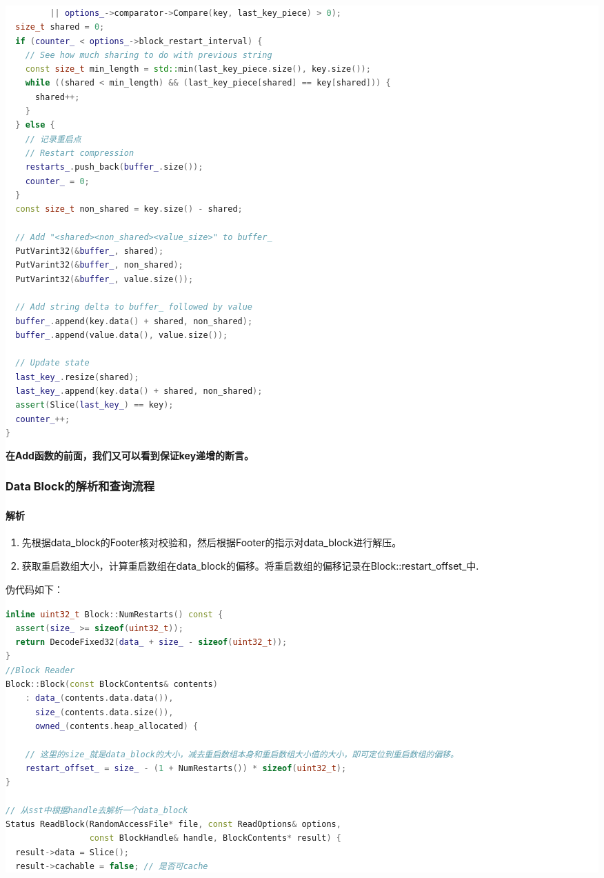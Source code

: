 ```cpp
         || options_->comparator->Compare(key, last_key_piece) > 0);
  size_t shared = 0;
  if (counter_ < options_->block_restart_interval) {
    // See how much sharing to do with previous string
    const size_t min_length = std::min(last_key_piece.size(), key.size());
    while ((shared < min_length) && (last_key_piece[shared] == key[shared])) {
      shared++;
    }
  } else {
    // 记录重启点
    // Restart compression
    restarts_.push_back(buffer_.size());
    counter_ = 0;
  }
  const size_t non_shared = key.size() - shared;

  // Add "<shared><non_shared><value_size>" to buffer_
  PutVarint32(&buffer_, shared);
  PutVarint32(&buffer_, non_shared);
  PutVarint32(&buffer_, value.size());

  // Add string delta to buffer_ followed by value
  buffer_.append(key.data() + shared, non_shared);
  buffer_.append(value.data(), value.size());

  // Update state
  last_key_.resize(shared);
  last_key_.append(key.data() + shared, non_shared);
  assert(Slice(last_key_) == key);
  counter_++;
}
```

**在Add函数的前面，我们又可以看到保证key递增的断言。**

### Data Block的解析和查询流程

#### 解析

1. 先根据data_block的Footer核对校验和，然后根据Footer的指示对data_block进行解压。

2. 获取重启数组大小，计算重启数组在data_block的偏移。将重启数组的偏移记录在Block::restart_offset_中.

伪代码如下：

```cpp
inline uint32_t Block::NumRestarts() const {
  assert(size_ >= sizeof(uint32_t));
  return DecodeFixed32(data_ + size_ - sizeof(uint32_t));
}
//Block Reader
Block::Block(const BlockContents& contents)
    : data_(contents.data.data()),
      size_(contents.data.size()),
      owned_(contents.heap_allocated) {
    
    // 这里的size_就是data_block的大小，减去重启数组本身和重启数组大小值的大小，即可定位到重启数组的偏移。
    restart_offset_ = size_ - (1 + NumRestarts()) * sizeof(uint32_t);
}

// 从sst中根据handle去解析一个data_block
Status ReadBlock(RandomAccessFile* file, const ReadOptions& options,
                 const BlockHandle& handle, BlockContents* result) {
  result->data = Slice();
  result->cachable = false;	// 是否可cache
```